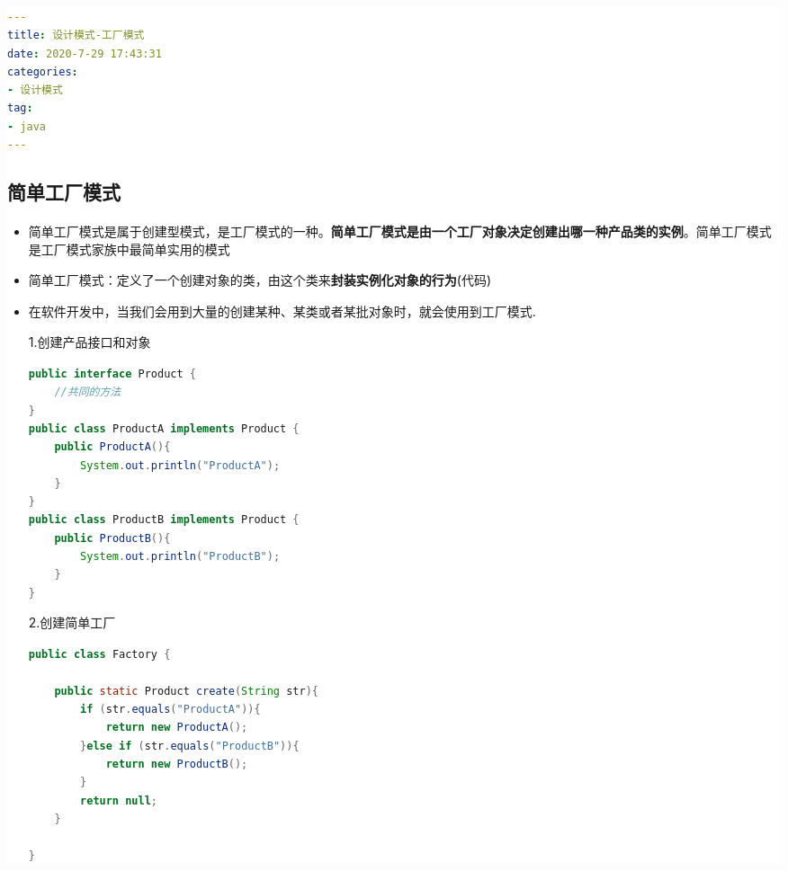 ```yaml
---
title: 设计模式-工厂模式
date: 2020-7-29 17:43:31
categories: 
- 设计模式
tag:
- java
---
```




## 简单工厂模式

- 简单工厂模式是属于创建型模式，是工厂模式的一种。**简单工厂模式是由一个工厂对象决定创建出哪一种产品类的实例**。简单工厂模式是工厂模式家族中最简单实用的模式

- 简单工厂模式：定义了一个创建对象的类，由这个类来**封装实例化对象的行为**(代码)

- 在软件开发中，当我们会用到大量的创建某种、某类或者某批对象时，就会使用到工厂模式.

  1.创建产品接口和对象

  ```java
  public interface Product {
      //共同的方法
  }
  public class ProductA implements Product {
      public ProductA(){
          System.out.println("ProductA");
      }
  }
  public class ProductB implements Product {
      public ProductB(){
          System.out.println("ProductB");
      }
  }
  ```

  2.创建简单工厂

  ```java
  public class Factory {
  
      public static Product create(String str){
          if (str.equals("ProductA")){
              return new ProductA();
          }else if (str.equals("ProductB")){
              return new ProductB();
          }
          return null;
      }
  
  }
  ```
